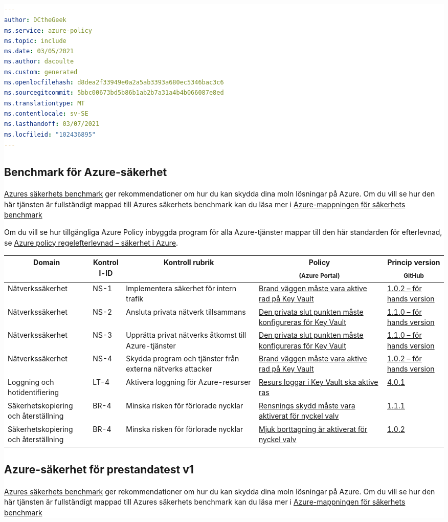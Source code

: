 ```yaml
---
author: DCtheGeek
ms.service: azure-policy
ms.topic: include
ms.date: 03/05/2021
ms.author: dacoulte
ms.custom: generated
ms.openlocfilehash: d8dea2f33949e0a2a5ab3393a680ec5346bac3c6
ms.sourcegitcommit: 5bbc00673bd5b86b1ab2b7a31a4b4b066087e8ed
ms.translationtype: MT
ms.contentlocale: sv-SE
ms.lasthandoff: 03/07/2021
ms.locfileid: "102436895"
---
```

## <a name="azure-security-benchmark"></a>Benchmark för Azure-säkerhet

[Azures säkerhets benchmark](../../../../articles/security/benchmarks/overview.md) ger rekommendationer om hur du kan skydda dina moln lösningar på Azure. Om du vill se hur den här tjänsten är fullständigt mappad till Azures säkerhets benchmark kan du läsa mer i [Azure-mappningen för säkerhets benchmark](https://github.com/MicrosoftDocs/SecurityBenchmarks/tree/master/Azure%20Offer%20Security%20Baselines)

Om du vill se hur tillgängliga Azure Policy inbyggda program för alla Azure-tjänster mappar till den här standarden för efterlevnad, se [Azure policy regelefterlevnad – säkerhet i Azure](../../../../articles/governance/policy/samples/azure-security-benchmark.md).

|Domain |Kontroll-ID |Kontroll rubrik |Policy<br /><sub>(Azure Portal)</sub> |Princip version<br /><sub>GitHub</sub>  |
|---|---|---|---|---|
|Nätverkssäkerhet |NS-1 |Implementera säkerhet för intern trafik |[Brand väggen måste vara aktive rad på Key Vault](https://portal.azure.com/#blade/Microsoft_Azure_Policy/PolicyDetailBlade/definitionId/%2Fproviders%2FMicrosoft.Authorization%2FpolicyDefinitions%2F55615ac9-af46-4a59-874e-391cc3dfb490) |[1.0.2 – för hands version](https://github.com/Azure/azure-policy/blob/master/built-in-policies/policyDefinitions/Key%20Vault/AzureKeyVaultFirewallEnabled_Audit.json) |
|Nätverkssäkerhet |NS-2 |Ansluta privata nätverk tillsammans |[Den privata slut punkten måste konfigureras för Key Vault](https://portal.azure.com/#blade/Microsoft_Azure_Policy/PolicyDetailBlade/definitionId/%2Fproviders%2FMicrosoft.Authorization%2FpolicyDefinitions%2F5f0bc445-3935-4915-9981-011aa2b46147) |[1.1.0 – för hands version](https://github.com/Azure/azure-policy/blob/master/built-in-policies/policyDefinitions/Key%20Vault/AzureKeyVaultPrivateEndpointEnabled_Audit.json) |
|Nätverkssäkerhet |NS-3 |Upprätta privat nätverks åtkomst till Azure-tjänster |[Den privata slut punkten måste konfigureras för Key Vault](https://portal.azure.com/#blade/Microsoft_Azure_Policy/PolicyDetailBlade/definitionId/%2Fproviders%2FMicrosoft.Authorization%2FpolicyDefinitions%2F5f0bc445-3935-4915-9981-011aa2b46147) |[1.1.0 – för hands version](https://github.com/Azure/azure-policy/blob/master/built-in-policies/policyDefinitions/Key%20Vault/AzureKeyVaultPrivateEndpointEnabled_Audit.json) |
|Nätverkssäkerhet |NS-4 |Skydda program och tjänster från externa nätverks attacker |[Brand väggen måste vara aktive rad på Key Vault](https://portal.azure.com/#blade/Microsoft_Azure_Policy/PolicyDetailBlade/definitionId/%2Fproviders%2FMicrosoft.Authorization%2FpolicyDefinitions%2F55615ac9-af46-4a59-874e-391cc3dfb490) |[1.0.2 – för hands version](https://github.com/Azure/azure-policy/blob/master/built-in-policies/policyDefinitions/Key%20Vault/AzureKeyVaultFirewallEnabled_Audit.json) |
|Loggning och hotidentifiering |LT-4 |Aktivera loggning för Azure-resurser |[Resurs loggar i Key Vault ska aktive ras](https://portal.azure.com/#blade/Microsoft_Azure_Policy/PolicyDetailBlade/definitionId/%2Fproviders%2FMicrosoft.Authorization%2FpolicyDefinitions%2Fcf820ca0-f99e-4f3e-84fb-66e913812d21) |[4.0.1](https://github.com/Azure/azure-policy/blob/master/built-in-policies/policyDefinitions/Key%20Vault/KeyVault_AuditDiagnosticLog_Audit.json) |
|Säkerhetskopiering och återställning |BR-4 |Minska risken för förlorade nycklar |[Rensnings skydd måste vara aktiverat för nyckel valv](https://portal.azure.com/#blade/Microsoft_Azure_Policy/PolicyDetailBlade/definitionId/%2Fproviders%2FMicrosoft.Authorization%2FpolicyDefinitions%2F0b60c0b2-2dc2-4e1c-b5c9-abbed971de53) |[1.1.1](https://github.com/Azure/azure-policy/blob/master/built-in-policies/policyDefinitions/Key%20Vault/KeyVault_Recoverable_Audit.json) |
|Säkerhetskopiering och återställning |BR-4 |Minska risken för förlorade nycklar |[Mjuk borttagning är aktiverat för nyckel valv](https://portal.azure.com/#blade/Microsoft_Azure_Policy/PolicyDetailBlade/definitionId/%2Fproviders%2FMicrosoft.Authorization%2FpolicyDefinitions%2F1e66c121-a66a-4b1f-9b83-0fd99bf0fc2d) |[1.0.2](https://github.com/Azure/azure-policy/blob/master/built-in-policies/policyDefinitions/Key%20Vault/KeyVault_SoftDeleteMustBeEnabled_Audit.json) |

## <a name="azure-security-benchmark-v1"></a>Azure-säkerhet för prestandatest v1

[Azures säkerhets benchmark](../../../../articles/security/benchmarks/overview.md) ger rekommendationer om hur du kan skydda dina moln lösningar på Azure. Om du vill se hur den här tjänsten är fullständigt mappad till Azures säkerhets benchmark kan du läsa mer i [Azure-mappningen för säkerhets benchmark](https://github.com/MicrosoftDocs/SecurityBenchmarks/tree/master/Azure%20Offer%20Security%20Baselines)
